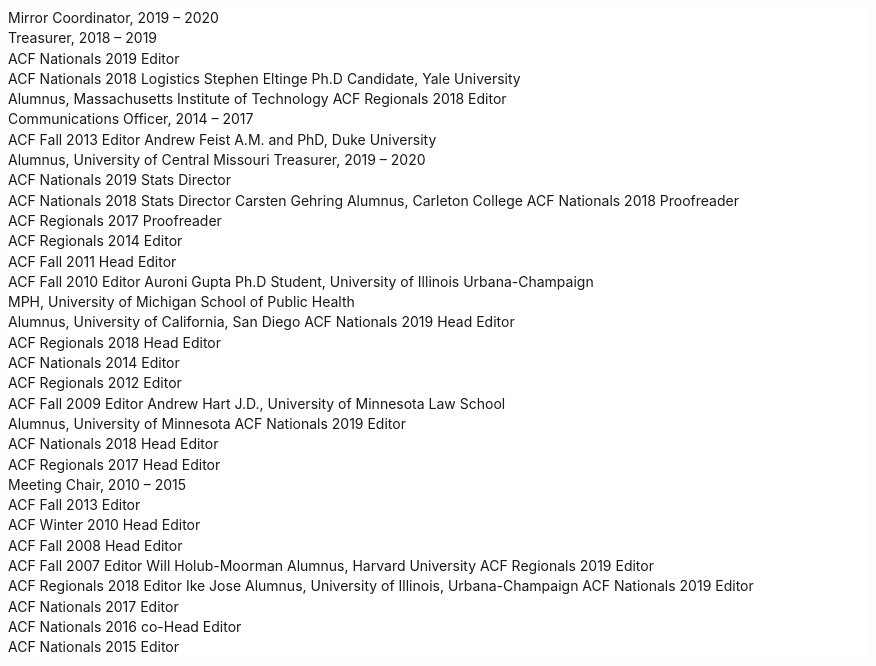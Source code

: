 <td style="background-color:#f2f2f2;padding:10px;margin:10px;vertical-align:middle;text-align:left;">Mirror Coordinator, 2019 – 2020<br/>Treasurer, 2018 – 2019<br/>ACF Nationals 2019 Editor<br/>ACF Nationals 2018 Logistics</td>
</tr>
<tr>
<td style="padding:10px;margin:10px;vertical-align:middle;text-align:left;">Stephen Eltinge</td>
<td style="padding:10px;margin:10px;vertical-align:middle;text-align:left;">Ph.D Candidate, Yale University<br/>Alumnus, Massachusetts Institute of Technology</td>
<td style="padding:10px;margin:10px;vertical-align:middle;text-align:left;">ACF Regionals 2018 Editor<br/>Communications Officer, 2014 – 2017<br/>ACF Fall 2013 Editor</td>
</tr>
<tr>
<td style="background-color:#f2f2f2;padding:10px;margin:10px;vertical-align:middle;text-align:left;">Andrew Feist</td>
<td style="background-color:#f2f2f2;padding:10px;margin:10px;vertical-align:middle;text-align:left;">A.M. and PhD, Duke University<br/>Alumnus, University of Central Missouri</td>
<td style="background-color:#f2f2f2;padding:10px;margin:10px;vertical-align:middle;text-align:left;">Treasurer, 2019 – 2020<br/>ACF Nationals 2019 Stats Director<br/>ACF Nationals 2018 Stats Director</td>
</tr>
<tr>
<td style="padding:10px;margin:10px;vertical-align:middle;text-align:left;">Carsten Gehring</td>
<td style="padding:10px;margin:10px;vertical-align:middle;text-align:left;">Alumnus, Carleton College</td>
<td style="padding:10px;margin:10px;vertical-align:middle;text-align:left;">ACF Nationals 2018 Proofreader<br/>ACF Regionals 2017 Proofreader<br/>ACF Regionals 2014 Editor<br/>ACF Fall 2011 Head Editor<br/>ACF Fall 2010 Editor</td>
</tr>
<tr>
<td style="background-color:#f2f2f2;padding:10px;margin:10px;vertical-align:middle;text-align:left;">Auroni Gupta</td>
<td style="background-color:#f2f2f2;padding:10px;margin:10px;vertical-align:middle;text-align:left;">Ph.D Student, University of Illinois Urbana-Champaign<br/>MPH, University of Michigan School of Public Health<br/>Alumnus, University of California, San Diego</td>
<td style="background-color:#f2f2f2;padding:10px;margin:10px;vertical-align:middle;text-align:left;">ACF Nationals 2019 Head Editor<br/>ACF Regionals 2018 Head Editor<br/>ACF Nationals 2014 Editor<br/>ACF Regionals 2012 Editor<br/>ACF Fall 2009 Editor</td>
</tr>
<tr>
<td style="padding:10px;margin:10px;vertical-align:middle;text-align:left;">Andrew Hart</td>
<td style="padding:10px;margin:10px;vertical-align:middle;text-align:left;">J.D., University of Minnesota Law School<br/>Alumnus, University of Minnesota</td>
<td style="padding:10px;margin:10px;vertical-align:middle;text-align:left;">ACF Nationals 2019 Editor<br/>ACF Nationals 2018 Head Editor<br/>ACF Regionals 2017 Head Editor<br/>Meeting Chair, 2010 – 2015<br/>ACF Fall 2013 Editor<br/>ACF Winter 2010 Head Editor<br/>ACF Fall 2008 Head Editor<br/>ACF Fall 2007 Editor</td>
</tr>
<tr>
<td style="background-color:#f2f2f2;padding:10px;margin:10px;vertical-align:middle;text-align:left;">Will Holub-Moorman</td>
<td style="background-color:#f2f2f2;padding:10px;margin:10px;vertical-align:middle;text-align:left;">Alumnus, Harvard University</td>
<td style="background-color:#f2f2f2;padding:10px;margin:10px;vertical-align:middle;text-align:left;">ACF Regionals 2019 Editor<br/>ACF Regionals 2018 Editor</td>
</tr>
<tr>
<td style="padding:10px;margin:10px;vertical-align:middle;text-align:left;">Ike Jose</td>
<td style="padding:10px;margin:10px;vertical-align:middle;text-align:left;">Alumnus, University of Illinois, Urbana-Champaign</td>
<td style="padding:10px;margin:10px;vertical-align:middle;text-align:left;">ACF Nationals 2019 Editor<br/>ACF Nationals 2017 Editor<br/>ACF Nationals 2016 co-Head Editor<br/>ACF Nationals 2015 Editor</td>
</tr>
<tr>